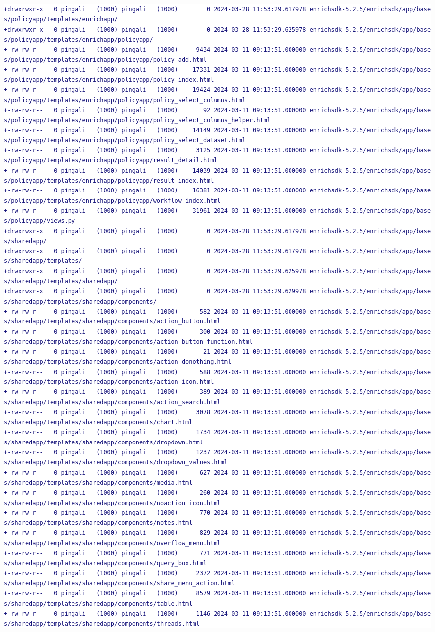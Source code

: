 ```diff
+drwxrwxr-x   0 pingali   (1000) pingali   (1000)        0 2024-03-28 11:53:29.617978 enrichsdk-5.2.5/enrichsdk/app/bases/policyapp/templates/enrichapp/
+drwxrwxr-x   0 pingali   (1000) pingali   (1000)        0 2024-03-28 11:53:29.625978 enrichsdk-5.2.5/enrichsdk/app/bases/policyapp/templates/enrichapp/policyapp/
+-rw-rw-r--   0 pingali   (1000) pingali   (1000)     9434 2024-03-11 09:13:51.000000 enrichsdk-5.2.5/enrichsdk/app/bases/policyapp/templates/enrichapp/policyapp/policy_add.html
+-rw-rw-r--   0 pingali   (1000) pingali   (1000)    17331 2024-03-11 09:13:51.000000 enrichsdk-5.2.5/enrichsdk/app/bases/policyapp/templates/enrichapp/policyapp/policy_index.html
+-rw-rw-r--   0 pingali   (1000) pingali   (1000)    19424 2024-03-11 09:13:51.000000 enrichsdk-5.2.5/enrichsdk/app/bases/policyapp/templates/enrichapp/policyapp/policy_select_columns.html
+-rw-rw-r--   0 pingali   (1000) pingali   (1000)       92 2024-03-11 09:13:51.000000 enrichsdk-5.2.5/enrichsdk/app/bases/policyapp/templates/enrichapp/policyapp/policy_select_columns_helper.html
+-rw-rw-r--   0 pingali   (1000) pingali   (1000)    14149 2024-03-11 09:13:51.000000 enrichsdk-5.2.5/enrichsdk/app/bases/policyapp/templates/enrichapp/policyapp/policy_select_dataset.html
+-rw-rw-r--   0 pingali   (1000) pingali   (1000)     3125 2024-03-11 09:13:51.000000 enrichsdk-5.2.5/enrichsdk/app/bases/policyapp/templates/enrichapp/policyapp/result_detail.html
+-rw-rw-r--   0 pingali   (1000) pingali   (1000)    14039 2024-03-11 09:13:51.000000 enrichsdk-5.2.5/enrichsdk/app/bases/policyapp/templates/enrichapp/policyapp/result_index.html
+-rw-rw-r--   0 pingali   (1000) pingali   (1000)    16381 2024-03-11 09:13:51.000000 enrichsdk-5.2.5/enrichsdk/app/bases/policyapp/templates/enrichapp/policyapp/workflow_index.html
+-rw-rw-r--   0 pingali   (1000) pingali   (1000)    31961 2024-03-11 09:13:51.000000 enrichsdk-5.2.5/enrichsdk/app/bases/policyapp/views.py
+drwxrwxr-x   0 pingali   (1000) pingali   (1000)        0 2024-03-28 11:53:29.617978 enrichsdk-5.2.5/enrichsdk/app/bases/sharedapp/
+drwxrwxr-x   0 pingali   (1000) pingali   (1000)        0 2024-03-28 11:53:29.617978 enrichsdk-5.2.5/enrichsdk/app/bases/sharedapp/templates/
+drwxrwxr-x   0 pingali   (1000) pingali   (1000)        0 2024-03-28 11:53:29.625978 enrichsdk-5.2.5/enrichsdk/app/bases/sharedapp/templates/sharedapp/
+drwxrwxr-x   0 pingali   (1000) pingali   (1000)        0 2024-03-28 11:53:29.629978 enrichsdk-5.2.5/enrichsdk/app/bases/sharedapp/templates/sharedapp/components/
+-rw-rw-r--   0 pingali   (1000) pingali   (1000)      582 2024-03-11 09:13:51.000000 enrichsdk-5.2.5/enrichsdk/app/bases/sharedapp/templates/sharedapp/components/action_button.html
+-rw-rw-r--   0 pingali   (1000) pingali   (1000)      300 2024-03-11 09:13:51.000000 enrichsdk-5.2.5/enrichsdk/app/bases/sharedapp/templates/sharedapp/components/action_button_function.html
+-rw-rw-r--   0 pingali   (1000) pingali   (1000)       21 2024-03-11 09:13:51.000000 enrichsdk-5.2.5/enrichsdk/app/bases/sharedapp/templates/sharedapp/components/action_donothing.html
+-rw-rw-r--   0 pingali   (1000) pingali   (1000)      588 2024-03-11 09:13:51.000000 enrichsdk-5.2.5/enrichsdk/app/bases/sharedapp/templates/sharedapp/components/action_icon.html
+-rw-rw-r--   0 pingali   (1000) pingali   (1000)      389 2024-03-11 09:13:51.000000 enrichsdk-5.2.5/enrichsdk/app/bases/sharedapp/templates/sharedapp/components/action_search.html
+-rw-rw-r--   0 pingali   (1000) pingali   (1000)     3078 2024-03-11 09:13:51.000000 enrichsdk-5.2.5/enrichsdk/app/bases/sharedapp/templates/sharedapp/components/chart.html
+-rw-rw-r--   0 pingali   (1000) pingali   (1000)     1734 2024-03-11 09:13:51.000000 enrichsdk-5.2.5/enrichsdk/app/bases/sharedapp/templates/sharedapp/components/dropdown.html
+-rw-rw-r--   0 pingali   (1000) pingali   (1000)     1237 2024-03-11 09:13:51.000000 enrichsdk-5.2.5/enrichsdk/app/bases/sharedapp/templates/sharedapp/components/dropdown_values.html
+-rw-rw-r--   0 pingali   (1000) pingali   (1000)      627 2024-03-11 09:13:51.000000 enrichsdk-5.2.5/enrichsdk/app/bases/sharedapp/templates/sharedapp/components/media.html
+-rw-rw-r--   0 pingali   (1000) pingali   (1000)      260 2024-03-11 09:13:51.000000 enrichsdk-5.2.5/enrichsdk/app/bases/sharedapp/templates/sharedapp/components/noaction_icon.html
+-rw-rw-r--   0 pingali   (1000) pingali   (1000)      770 2024-03-11 09:13:51.000000 enrichsdk-5.2.5/enrichsdk/app/bases/sharedapp/templates/sharedapp/components/notes.html
+-rw-rw-r--   0 pingali   (1000) pingali   (1000)      829 2024-03-11 09:13:51.000000 enrichsdk-5.2.5/enrichsdk/app/bases/sharedapp/templates/sharedapp/components/overflow_menu.html
+-rw-rw-r--   0 pingali   (1000) pingali   (1000)      771 2024-03-11 09:13:51.000000 enrichsdk-5.2.5/enrichsdk/app/bases/sharedapp/templates/sharedapp/components/query_box.html
+-rw-rw-r--   0 pingali   (1000) pingali   (1000)     2372 2024-03-11 09:13:51.000000 enrichsdk-5.2.5/enrichsdk/app/bases/sharedapp/templates/sharedapp/components/share_menu_action.html
+-rw-rw-r--   0 pingali   (1000) pingali   (1000)     8579 2024-03-11 09:13:51.000000 enrichsdk-5.2.5/enrichsdk/app/bases/sharedapp/templates/sharedapp/components/table.html
+-rw-rw-r--   0 pingali   (1000) pingali   (1000)     1146 2024-03-11 09:13:51.000000 enrichsdk-5.2.5/enrichsdk/app/bases/sharedapp/templates/sharedapp/components/threads.html
```